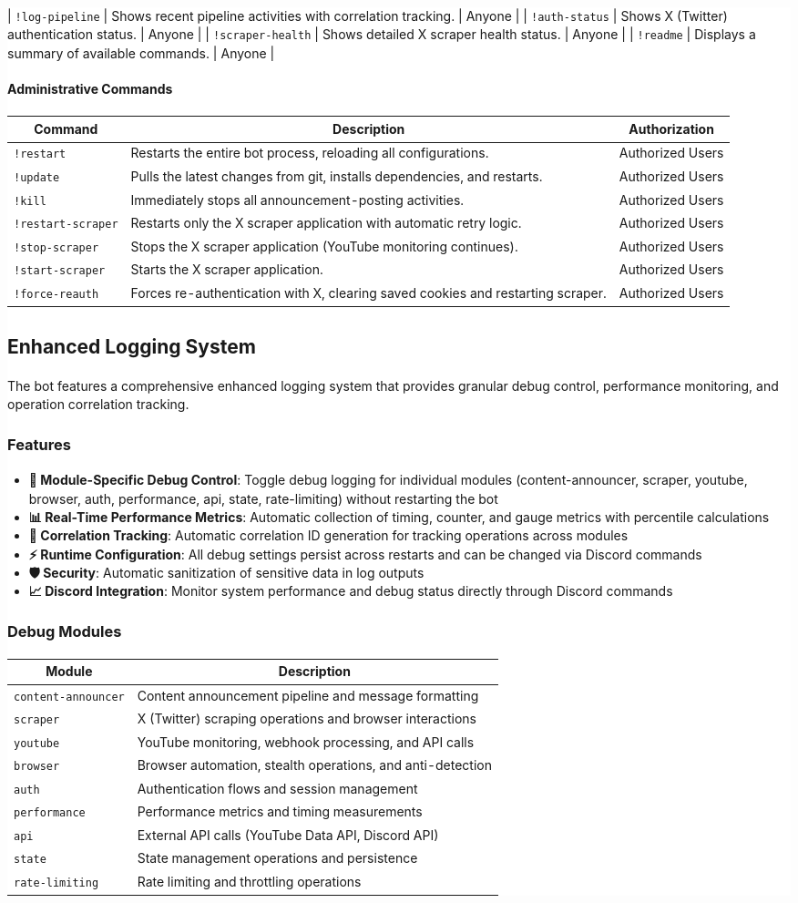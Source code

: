 | `!log-pipeline`           | Shows recent pipeline activities with correlation tracking.         | Anyone        |
| `!auth-status`            | Shows X (Twitter) authentication status.                           | Anyone        |
| `!scraper-health`         | Shows detailed X scraper health status.                            | Anyone        |
| `!readme`                 | Displays a summary of available commands.                          | Anyone        |

#### Administrative Commands

| Command            | Description                                                                     | Authorization    |
| ------------------ | ------------------------------------------------------------------------------- | ---------------- |
| `!restart`         | Restarts the entire bot process, reloading all configurations.                  | Authorized Users |
| `!update`          | Pulls the latest changes from git, installs dependencies, and restarts.         | Authorized Users |
| `!kill`            | Immediately stops all announcement-posting activities.                          | Authorized Users |
| `!restart-scraper` | Restarts only the X scraper application with automatic retry logic.             | Authorized Users |
| `!stop-scraper`    | Stops the X scraper application (YouTube monitoring continues).                 | Authorized Users |
| `!start-scraper`   | Starts the X scraper application.                                               | Authorized Users |
| `!force-reauth`    | Forces re-authentication with X, clearing saved cookies and restarting scraper. | Authorized Users |

## Enhanced Logging System

The bot features a comprehensive enhanced logging system that provides granular debug control, performance monitoring, and operation correlation tracking.

### Features

- **🔧 Module-Specific Debug Control**: Toggle debug logging for individual modules (content-announcer, scraper, youtube, browser, auth, performance, api, state, rate-limiting) without restarting the bot
- **📊 Real-Time Performance Metrics**: Automatic collection of timing, counter, and gauge metrics with percentile calculations
- **🔗 Correlation Tracking**: Automatic correlation ID generation for tracking operations across modules
- **⚡ Runtime Configuration**: All debug settings persist across restarts and can be changed via Discord commands
- **🛡️ Security**: Automatic sanitization of sensitive data in log outputs
- **📈 Discord Integration**: Monitor system performance and debug status directly through Discord commands

### Debug Modules

| Module | Description |
|--------|-------------|
| `content-announcer` | Content announcement pipeline and message formatting |
| `scraper` | X (Twitter) scraping operations and browser interactions |
| `youtube` | YouTube monitoring, webhook processing, and API calls |
| `browser` | Browser automation, stealth operations, and anti-detection |
| `auth` | Authentication flows and session management |
| `performance` | Performance metrics and timing measurements |
| `api` | External API calls (YouTube Data API, Discord API) |
| `state` | State management operations and persistence |
| `rate-limiting` | Rate limiting and throttling operations |
